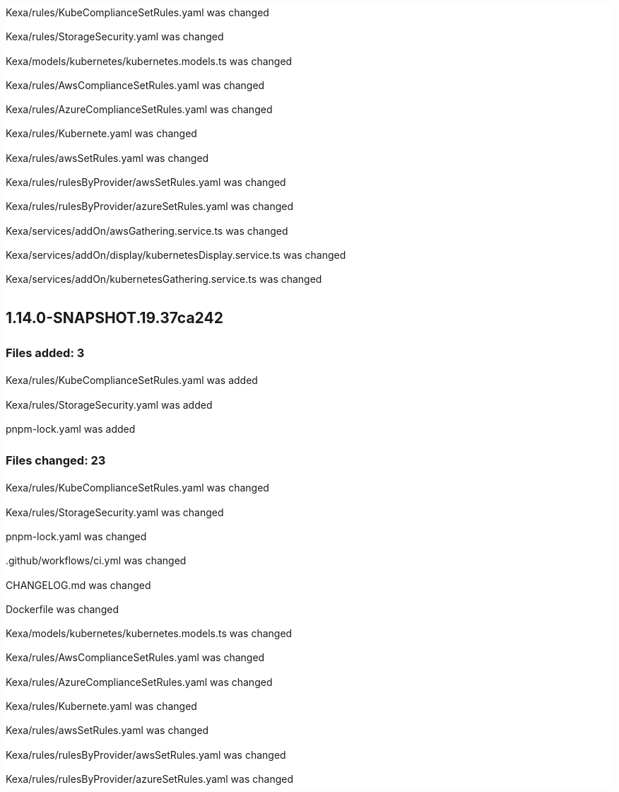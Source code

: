 Kexa/rules/KubeComplianceSetRules.yaml was changed

Kexa/rules/StorageSecurity.yaml was changed

Kexa/models/kubernetes/kubernetes.models.ts was changed

Kexa/rules/AwsComplianceSetRules.yaml was changed

Kexa/rules/AzureComplianceSetRules.yaml was changed

Kexa/rules/Kubernete.yaml was changed

Kexa/rules/awsSetRules.yaml was changed

Kexa/rules/rulesByProvider/awsSetRules.yaml was changed

Kexa/rules/rulesByProvider/azureSetRules.yaml was changed

Kexa/services/addOn/awsGathering.service.ts was changed

Kexa/services/addOn/display/kubernetesDisplay.service.ts was changed

Kexa/services/addOn/kubernetesGathering.service.ts was changed


## 1.14.0-SNAPSHOT.19.37ca242

### Files added: 3

Kexa/rules/KubeComplianceSetRules.yaml was added

Kexa/rules/StorageSecurity.yaml was added

pnpm-lock.yaml was added

### Files changed: 23

Kexa/rules/KubeComplianceSetRules.yaml was changed

Kexa/rules/StorageSecurity.yaml was changed

pnpm-lock.yaml was changed

.github/workflows/ci.yml was changed

CHANGELOG.md was changed

Dockerfile was changed

Kexa/models/kubernetes/kubernetes.models.ts was changed

Kexa/rules/AwsComplianceSetRules.yaml was changed

Kexa/rules/AzureComplianceSetRules.yaml was changed

Kexa/rules/Kubernete.yaml was changed

Kexa/rules/awsSetRules.yaml was changed

Kexa/rules/rulesByProvider/awsSetRules.yaml was changed

Kexa/rules/rulesByProvider/azureSetRules.yaml was changed
